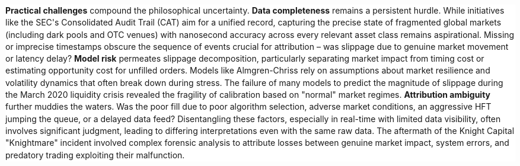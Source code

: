 
**Practical challenges** compound the philosophical uncertainty. **Data completeness** remains a persistent hurdle. While initiatives like the SEC's Consolidated Audit Trail (CAT) aim for a unified record, capturing the precise state of fragmented global markets (including dark pools and OTC venues) with nanosecond accuracy across every relevant asset class remains aspirational. Missing or imprecise timestamps obscure the sequence of events crucial for attribution – was slippage due to genuine market movement or latency delay? **Model risk** permeates slippage decomposition, particularly separating market impact from timing cost or estimating opportunity cost for unfilled orders. Models like Almgren-Chriss rely on assumptions about market resilience and volatility dynamics that often break down during stress. The failure of many models to predict the magnitude of slippage during the March 2020 liquidity crisis revealed the fragility of calibration based on "normal" market regimes. **Attribution ambiguity** further muddies the waters. Was the poor fill due to poor algorithm selection, adverse market conditions, an aggressive HFT jumping the queue, or a delayed data feed? Disentangling these factors, especially in real-time with limited data visibility, often involves significant judgment, leading to differing interpretations even with the same raw data. The aftermath of the Knight Capital "Knightmare" incident involved complex forensic analysis to attribute losses between genuine market impact, system errors, and predatory trading exploiting their malfunction.

